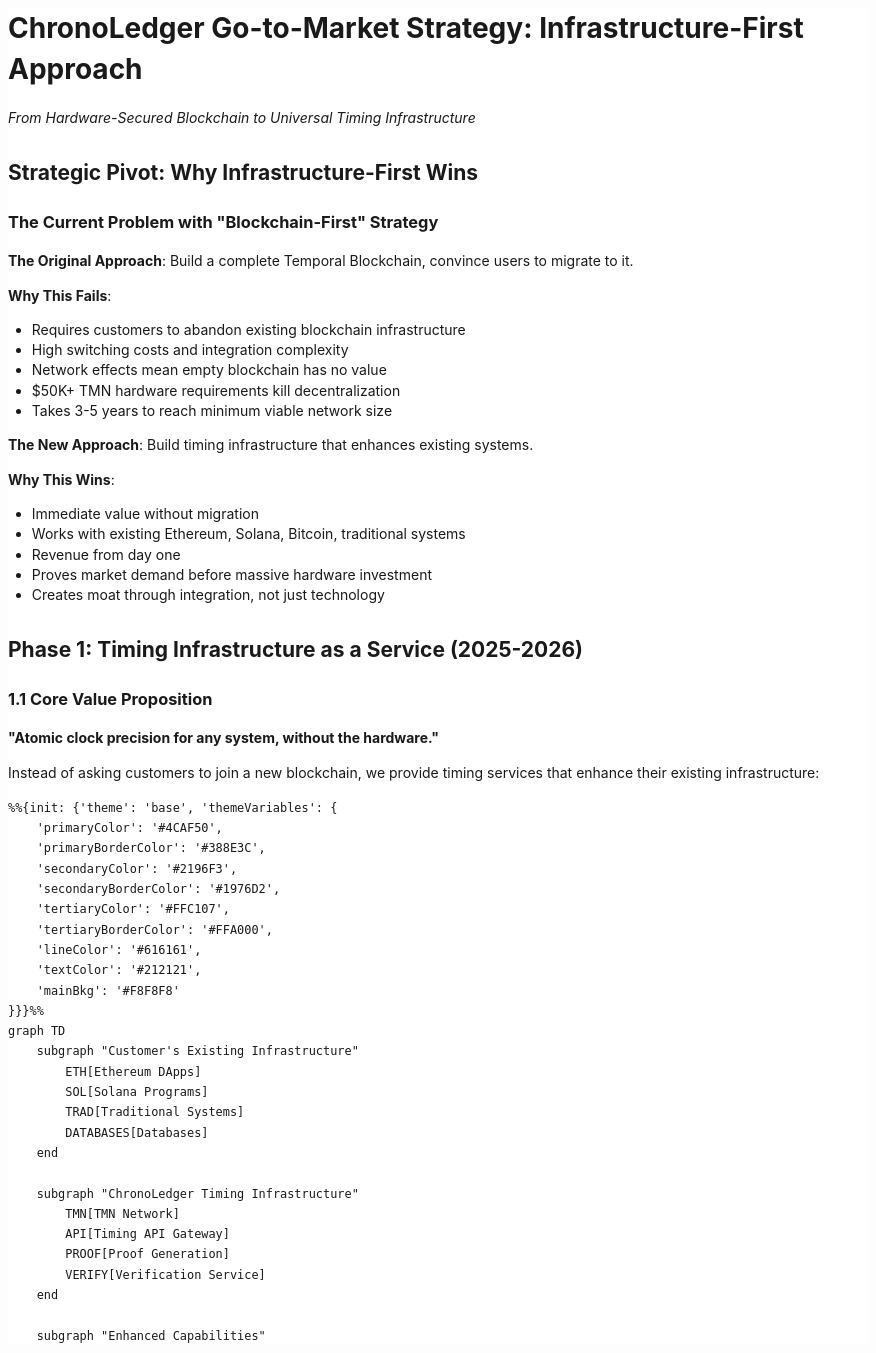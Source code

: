 # ChronoLedger Go-to-Market Strategy: Infrastructure-First Approach

*From Hardware-Secured Blockchain to Universal Timing Infrastructure*

## Strategic Pivot: Why Infrastructure-First Wins

### The Current Problem with "Blockchain-First" Strategy

**The Original Approach**: Build a complete Temporal Blockchain, convince users to migrate to it.

**Why This Fails**:
- Requires customers to abandon existing blockchain infrastructure
- High switching costs and integration complexity  
- Network effects mean empty blockchain has no value
- $50K+ TMN hardware requirements kill decentralization
- Takes 3-5 years to reach minimum viable network size

**The New Approach**: Build timing infrastructure that enhances existing systems.

**Why This Wins**:
- Immediate value without migration
- Works with existing Ethereum, Solana, Bitcoin, traditional systems
- Revenue from day one
- Proves market demand before massive hardware investment
- Creates moat through integration, not just technology

## Phase 1: Timing Infrastructure as a Service (2025-2026)

### 1.1 Core Value Proposition

**"Atomic clock precision for any system, without the hardware."**

Instead of asking customers to join a new blockchain, we provide timing services that enhance their existing infrastructure:

```mermaid
%%{init: {'theme': 'base', 'themeVariables': {
    'primaryColor': '#4CAF50',
    'primaryBorderColor': '#388E3C',
    'secondaryColor': '#2196F3',
    'secondaryBorderColor': '#1976D2',
    'tertiaryColor': '#FFC107',
    'tertiaryBorderColor': '#FFA000',
    'lineColor': '#616161',
    'textColor': '#212121',
    'mainBkg': '#F8F8F8'
}}}%%
graph TD
    subgraph "Customer's Existing Infrastructure"
        ETH[Ethereum DApps]
        SOL[Solana Programs]
        TRAD[Traditional Systems]
        DATABASES[Databases]
    end
    
    subgraph "ChronoLedger Timing Infrastructure"
        TMN[TMN Network]
        API[Timing API Gateway]
        PROOF[Proof Generation]
        VERIFY[Verification Service]
    end
    
    subgraph "Enhanced Capabilities"
```